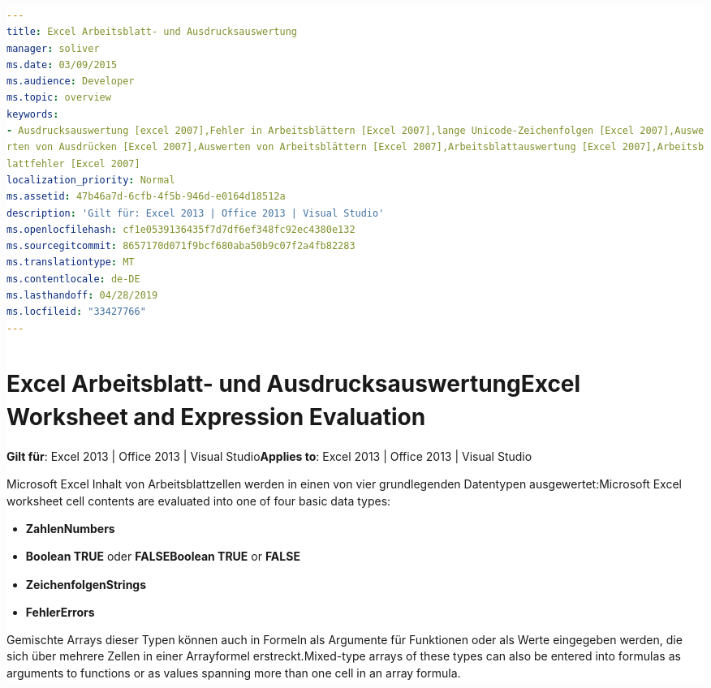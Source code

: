 ```yaml
---
title: Excel Arbeitsblatt- und Ausdrucksauswertung
manager: soliver
ms.date: 03/09/2015
ms.audience: Developer
ms.topic: overview
keywords:
- Ausdrucksauswertung [excel 2007],Fehler in Arbeitsblättern [Excel 2007],lange Unicode-Zeichenfolgen [Excel 2007],Auswerten von Ausdrücken [Excel 2007],Auswerten von Arbeitsblättern [Excel 2007],Arbeitsblattauswertung [Excel 2007],Arbeitsblattfehler [Excel 2007]
localization_priority: Normal
ms.assetid: 47b46a7d-6cfb-4f5b-946d-e0164d18512a
description: 'Gilt für: Excel 2013 | Office 2013 | Visual Studio'
ms.openlocfilehash: cf1e0539136435f7d7df6ef348fc92ec4380e132
ms.sourcegitcommit: 8657170d071f9bcf680aba50b9c07f2a4fb82283
ms.translationtype: MT
ms.contentlocale: de-DE
ms.lasthandoff: 04/28/2019
ms.locfileid: "33427766"
---
```

# <a name="excel-worksheet-and-expression-evaluation"></a><span data-ttu-id="1e7bb-104">Excel Arbeitsblatt- und Ausdrucksauswertung</span><span class="sxs-lookup"><span data-stu-id="1e7bb-104">Excel Worksheet and Expression Evaluation</span></span>

 <span data-ttu-id="1e7bb-105">**Gilt für**: Excel 2013 | Office 2013 | Visual Studio</span><span class="sxs-lookup"><span data-stu-id="1e7bb-105">**Applies to**: Excel 2013 | Office 2013 | Visual Studio</span></span> 
  
<span data-ttu-id="1e7bb-106">Microsoft Excel Inhalt von Arbeitsblattzellen werden in einen von vier grundlegenden Datentypen ausgewertet:</span><span class="sxs-lookup"><span data-stu-id="1e7bb-106">Microsoft Excel worksheet cell contents are evaluated into one of four basic data types:</span></span>
  
- <span data-ttu-id="1e7bb-107">**Zahlen**</span><span class="sxs-lookup"><span data-stu-id="1e7bb-107">**Numbers**</span></span>
    
- <span data-ttu-id="1e7bb-108">**Boolean TRUE** oder **FALSE**</span><span class="sxs-lookup"><span data-stu-id="1e7bb-108">**Boolean TRUE** or **FALSE**</span></span>
    
- <span data-ttu-id="1e7bb-109">**Zeichenfolgen**</span><span class="sxs-lookup"><span data-stu-id="1e7bb-109">**Strings**</span></span>
    
- <span data-ttu-id="1e7bb-110">**Fehler**</span><span class="sxs-lookup"><span data-stu-id="1e7bb-110">**Errors**</span></span>
    
<span data-ttu-id="1e7bb-111">Gemischte Arrays dieser Typen können auch in Formeln als Argumente für Funktionen oder als Werte eingegeben werden, die sich über mehrere Zellen in einer Arrayformel erstreckt.</span><span class="sxs-lookup"><span data-stu-id="1e7bb-111">Mixed-type arrays of these types can also be entered into formulas as arguments to functions or as values spanning more than one cell in an array formula.</span></span>
  